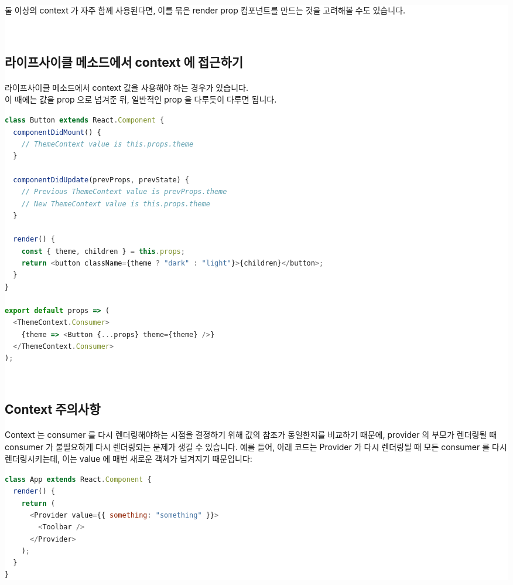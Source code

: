 ```js
```

둘 이상의 context 가 자주 함께 사용된다면, 이를 묶은 render prop 컴포넌트를 만드는 것을 고려해볼 수도 있습니다.

<br>

## 라이프사이클 메소드에서 context 에 접근하기

라이프사이클 메소드에서 context 값을 사용해야 하는 경우가 있습니다.<br>
이 때에는 값을 prop 으로 넘겨준 뒤, 일반적인 prop 을 다루듯이 다루면 됩니다.<br>

```js
class Button extends React.Component {
  componentDidMount() {
    // ThemeContext value is this.props.theme
  }

  componentDidUpdate(prevProps, prevState) {
    // Previous ThemeContext value is prevProps.theme
    // New ThemeContext value is this.props.theme
  }

  render() {
    const { theme, children } = this.props;
    return <button className={theme ? "dark" : "light"}>{children}</button>;
  }
}

export default props => (
  <ThemeContext.Consumer>
    {theme => <Button {...props} theme={theme} />}
  </ThemeContext.Consumer>
);
```

<br>

## Context 주의사항

Context 는 consumer 를 다시 렌더링해야하는 시점을 결정하기 위해 값의 참조가 동일한지를 비교하기 때문에,
provider 의 부모가 렌더링될 때 consumer 가 불필요하게 다시 렌더링되는 문제가 생길 수 있습니다.
예를 들어, 아래 코드는 Provider 가 다시 렌더링될 때 모든 consumer 를 다시 렌더링시키는데,
이는 value 에 매번 새로운 객체가 넘겨지기 때문입니다:

```js
class App extends React.Component {
  render() {
    return (
      <Provider value={{ something: "something" }}>
        <Toolbar />
      </Provider>
    );
  }
}
```
